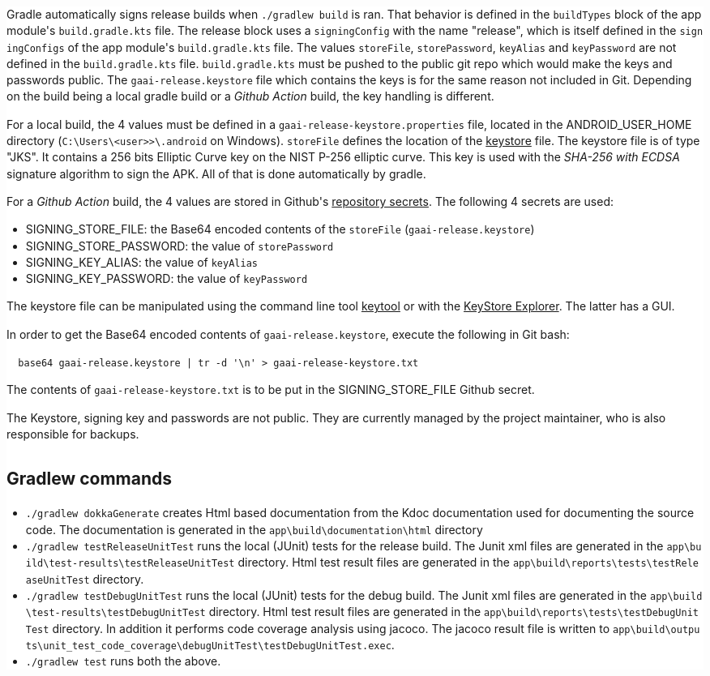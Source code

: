Gradle automatically signs release builds when `./gradlew build` is ran.
That behavior is defined in the `buildTypes` block of the app module's `build.gradle.kts` file.
The release block uses a `signingConfig` with the name "release",
which is itself defined in the `signingConfigs` of the app module's `build.gradle.kts` file.
The values `storeFile`, `storePassword`, `keyAlias` and `keyPassword` are not defined in the `build.gradle.kts` file.
`build.gradle.kts` must be pushed to the public git repo which would make the keys and passwords public.
The `gaai-release.keystore` file which contains the keys is for the same reason not included in Git.
Depending on the build being a local gradle build or a *Github Action* build, the key handling is different.

For a local build, the 4 values must be defined in a `gaai-release-keystore.properties` file,
located in the ANDROID_USER_HOME directory (`C:\Users\<user>>\.android` on Windows).
`storeFile` defines the location of the
[keystore](https://cr.openjdk.org/~alanb/api/java.base/java/security/KeyStore.html) file.
The keystore file is of type "JKS".
It contains a 256 bits Elliptic Curve key on the NIST P-256 elliptic curve.
This key is used with the *SHA-256 with ECDSA* signature algorithm to sign the APK.
All of that is done automatically by gradle.

For a *Github Action* build, the 4 values are stored in Github's
[repository secrets](https://docs.github.com/en/actions/how-tos/writing-workflows/choosing-what-your-workflow-does/using-secrets-in-github-actions).
The following 4 secrets are used:

- SIGNING_STORE_FILE: the Base64 encoded contents of the `storeFile` (`gaai-release.keystore`)
- SIGNING_STORE_PASSWORD: the value of `storePassword`
- SIGNING_KEY_ALIAS: the value of `keyAlias`
- SIGNING_KEY_PASSWORD: the value of `keyPassword`

The keystore file can be manipulated using the command line tool
[keytool](https://cr.openjdk.org/~jjg/8261930/docs/specs/man/keytool.html)
or with the [KeyStore Explorer](https://keystore-explorer.org/).
The latter has a GUI.

In order to get the Base64 encoded contents of `gaai-release.keystore`, execute the following in Git bash:

```
  base64 gaai-release.keystore | tr -d '\n' > gaai-release-keystore.txt
```

The contents of `gaai-release-keystore.txt` is to be put in the SIGNING_STORE_FILE Github secret.

The Keystore, signing key and passwords are not public.
They are currently managed by the project maintainer,
who is also responsible for backups.

## Gradlew commands

- `./gradlew dokkaGenerate` creates Html based documentation from the Kdoc documentation used for documenting the source
  code.
  The documentation is generated in the `app\build\documentation\html` directory
- `./gradlew testReleaseUnitTest` runs the local (JUnit) tests for the release build.
  The Junit xml files are generated in the `app\build\test-results\testReleaseUnitTest` directory.
  Html test result files are generated in the `app\build\reports\tests\testReleaseUnitTest` directory.
- `./gradlew testDebugUnitTest` runs the local (JUnit) tests for the debug build.
  The Junit xml files are generated in the `app\build\test-results\testDebugUnitTest` directory.
  Html test result files are generated in the `app\build\reports\tests\testDebugUnitTest` directory.
  In addition it performs code coverage analysis using jacoco.
  The jacoco result file is written to `app\build\outputs\unit_test_code_coverage\debugUnitTest\testDebugUnitTest.exec`.
- `./gradlew test` runs both the above.